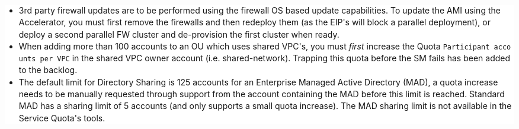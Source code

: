 -   3rd party firewall updates are to be performed using the firewall OS based update capabilities. To update the AMI using the Accelerator, you must first remove the firewalls and then redeploy them (as the EIP's will block a parallel deployment), or deploy a second parallel FW cluster and de-provision the first cluster when ready.
-   When adding more than 100 accounts to an OU which uses shared VPC's, you must _first_ increase the Quota `Participant accounts per VPC` in the shared VPC owner account (i.e. shared-network). Trapping this quota before the SM fails has been added to the backlog.
-   The default limit for Directory Sharing is 125 accounts for an Enterprise Managed Active Directory (MAD), a quota increase needs to be manually requested through support from the account containing the MAD before this limit is reached. Standard MAD has a sharing limit of 5 accounts (and only supports a small quota increase). The MAD sharing limit is not available in the Service Quota's tools.
